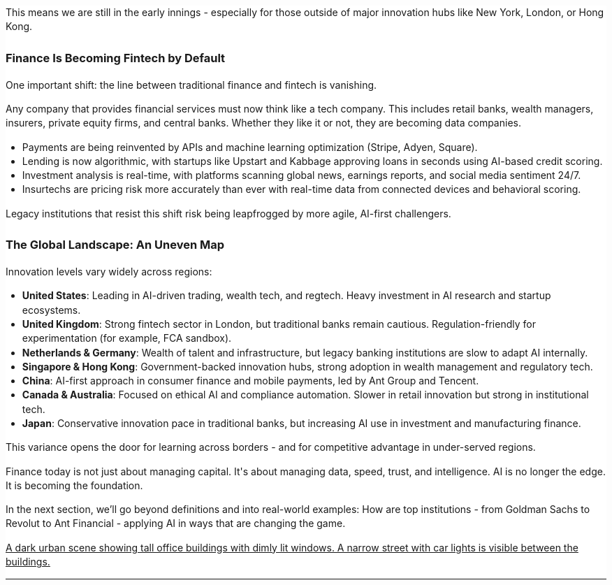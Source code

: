 This means we are still in the early innings - especially for those outside of major innovation hubs like New York, London, or Hong Kong.

### Finance Is Becoming Fintech by Default

One important shift: the line between traditional finance and fintech is vanishing.

Any company that provides financial services must now think like a tech company. This includes retail banks, wealth managers, insurers, private equity firms, and central banks. Whether they like it or not, they are becoming data companies.

- Payments are being reinvented by APIs and machine learning optimization (Stripe, Adyen, Square).
- Lending is now algorithmic, with startups like Upstart and Kabbage approving loans in seconds using AI-based credit scoring.
- Investment analysis is real-time, with platforms scanning global news, earnings reports, and social media sentiment 24/7.
- Insurtechs are pricing risk more accurately than ever with real-time data from connected devices and behavioral scoring.

Legacy institutions that resist this shift risk being leapfrogged by more agile, AI-first challengers.

### The Global Landscape: An Uneven Map

Innovation levels vary widely across regions:

- **United States**: Leading in AI-driven trading, wealth tech, and regtech. Heavy investment in AI research and startup ecosystems.
- **United Kingdom**: Strong fintech sector in London, but traditional banks remain cautious. Regulation-friendly for experimentation (for example, FCA sandbox).
- **Netherlands & Germany**: Wealth of talent and infrastructure, but legacy banking institutions are slow to adapt AI internally.
- **Singapore & Hong Kong**: Government-backed innovation hubs, strong adoption in wealth management and regulatory tech.
- **China**: AI-first approach in consumer finance and mobile payments, led by Ant Group and Tencent.
- **Canada & Australia**: Focused on ethical AI and compliance automation. Slower in retail innovation but strong in institutional tech.
- **Japan**: Conservative innovation pace in traditional banks, but increasing AI use in investment and manufacturing finance.

This variance opens the door for learning across borders - and for competitive advantage in under-served regions.

Finance today is not just about managing capital. It's about managing data, speed, trust, and intelligence. AI is no longer the edge. It is becoming the foundation.

In the next section, we’ll go beyond definitions and into real-world examples: How are top institutions - from Goldman Sachs to Revolut to Ant Financial - applying AI in ways that are changing the game.

[A dark urban scene showing tall office buildings with dimly lit windows. A narrow street with car lights is visible between the buildings.](https://cdn.hashnode.com/res/hashnode/image/upload/v1752532856235/af76c36d-4084-4d44-94af-589fad8b2023.jpeg)

---
